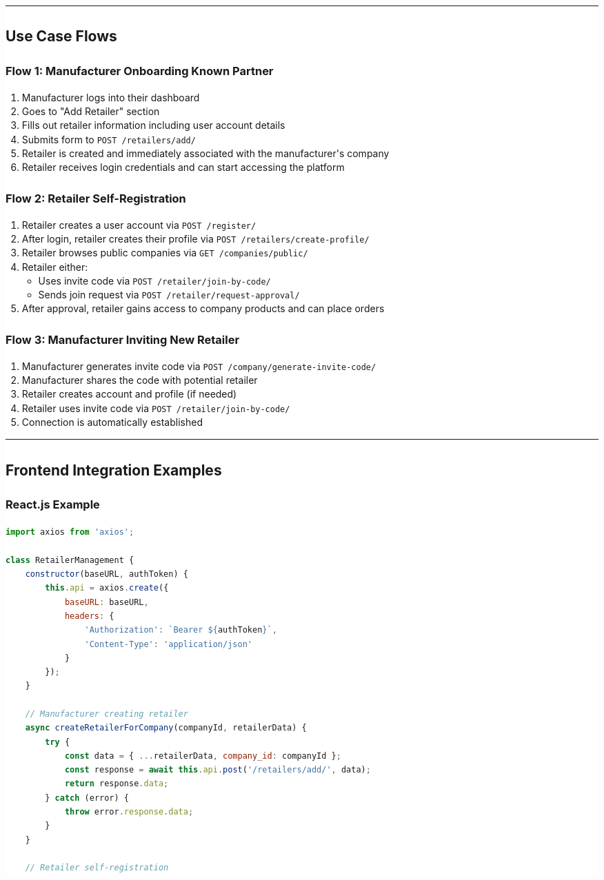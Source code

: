 
---

## Use Case Flows

### Flow 1: Manufacturer Onboarding Known Partner

1. Manufacturer logs into their dashboard
2. Goes to "Add Retailer" section
3. Fills out retailer information including user account details
4. Submits form to `POST /retailers/add/`
5. Retailer is created and immediately associated with the manufacturer's company
6. Retailer receives login credentials and can start accessing the platform

### Flow 2: Retailer Self-Registration

1. Retailer creates a user account via `POST /register/`
2. After login, retailer creates their profile via `POST /retailers/create-profile/`
3. Retailer browses public companies via `GET /companies/public/`
4. Retailer either:
   - Uses invite code via `POST /retailer/join-by-code/`
   - Sends join request via `POST /retailer/request-approval/`
5. After approval, retailer gains access to company products and can place orders

### Flow 3: Manufacturer Inviting New Retailer

1. Manufacturer generates invite code via `POST /company/generate-invite-code/`
2. Manufacturer shares the code with potential retailer
3. Retailer creates account and profile (if needed)
4. Retailer uses invite code via `POST /retailer/join-by-code/`
5. Connection is automatically established

---

## Frontend Integration Examples

### React.js Example

```javascript
import axios from 'axios';

class RetailerManagement {
    constructor(baseURL, authToken) {
        this.api = axios.create({
            baseURL: baseURL,
            headers: {
                'Authorization': `Bearer ${authToken}`,
                'Content-Type': 'application/json'
            }
        });
    }

    // Manufacturer creating retailer
    async createRetailerForCompany(companyId, retailerData) {
        try {
            const data = { ...retailerData, company_id: companyId };
            const response = await this.api.post('/retailers/add/', data);
            return response.data;
        } catch (error) {
            throw error.response.data;
        }
    }

    // Retailer self-registration
```